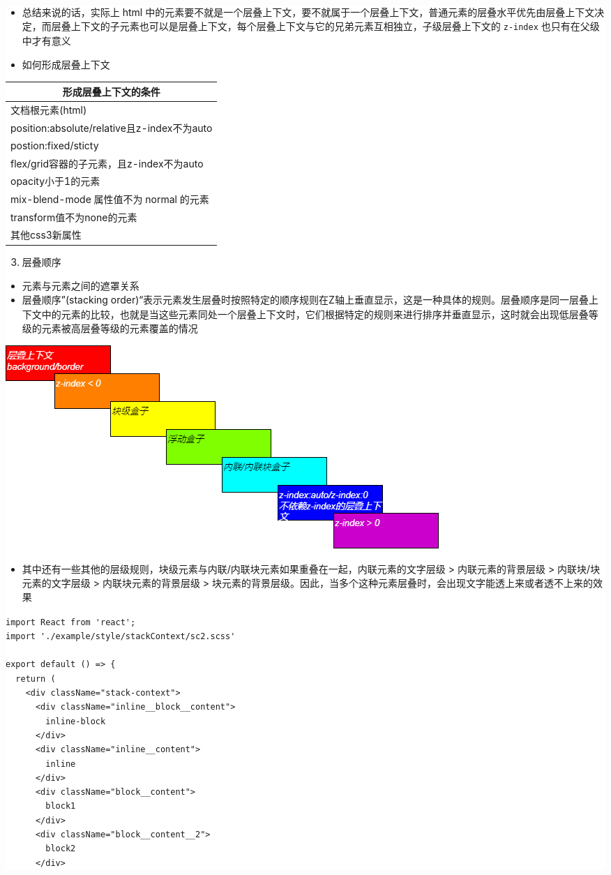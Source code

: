 - 总结来说的话，实际上 html 中的元素要不就是一个层叠上下文，要不就属于一个层叠上下文，普通元素的层叠水平优先由层叠上下文决定，而层叠上下文的子元素也可以是层叠上下文，每个层叠上下文与它的兄弟元素互相独立，子级层叠上下文的 `z-index` 也只有在父级中才有意义

- 如何形成层叠上下文

|形成层叠上下文的条件|
|---|
|文档根元素(html)|
|position:absolute/relative且z-index不为auto|
|postion:fixed/sticty|
|flex/grid容器的子元素，且z-index不为auto|
|opacity小于1的元素|
|mix-blend-mode 属性值不为 normal 的元素|
|transform值不为none的元素|
|其他css3新属性|


3. 层叠顺序
- 元素与元素之间的遮罩关系
- 层叠顺序”(stacking order)“表示元素发生层叠时按照特定的顺序规则在Z轴上垂直显示，这是一种具体的规则。层叠顺序是同一层叠上下文中的元素的比较，也就是当这些元素同处一个层叠上下文时，它们根据特定的规则来进行排序并垂直显示，这时就会出现低层叠等级的元素被高层叠等级的元素覆盖的情况

![dddd](./img/index.png)

- 其中还有一些其他的层级规则，块级元素与内联/内联块元素如果重叠在一起，内联元素的文字层级 > 内联元素的背景层级 > 内联块/块元素的文字层级 > 内联块元素的背景层级 > 块元素的背景层级。因此，当多个这种元素层叠时，会出现文字能透上来或者透不上来的效果

```tsx
import React from 'react';
import './example/style/stackContext/sc2.scss'

export default () => {
  return (
    <div className="stack-context">
      <div className="inline__block__content">
        inline-block
      </div>
      <div className="inline__content">
        inline
      </div>
      <div className="block__content">
        block1
      </div>
      <div className="block__content__2">
        block2
      </div>
```